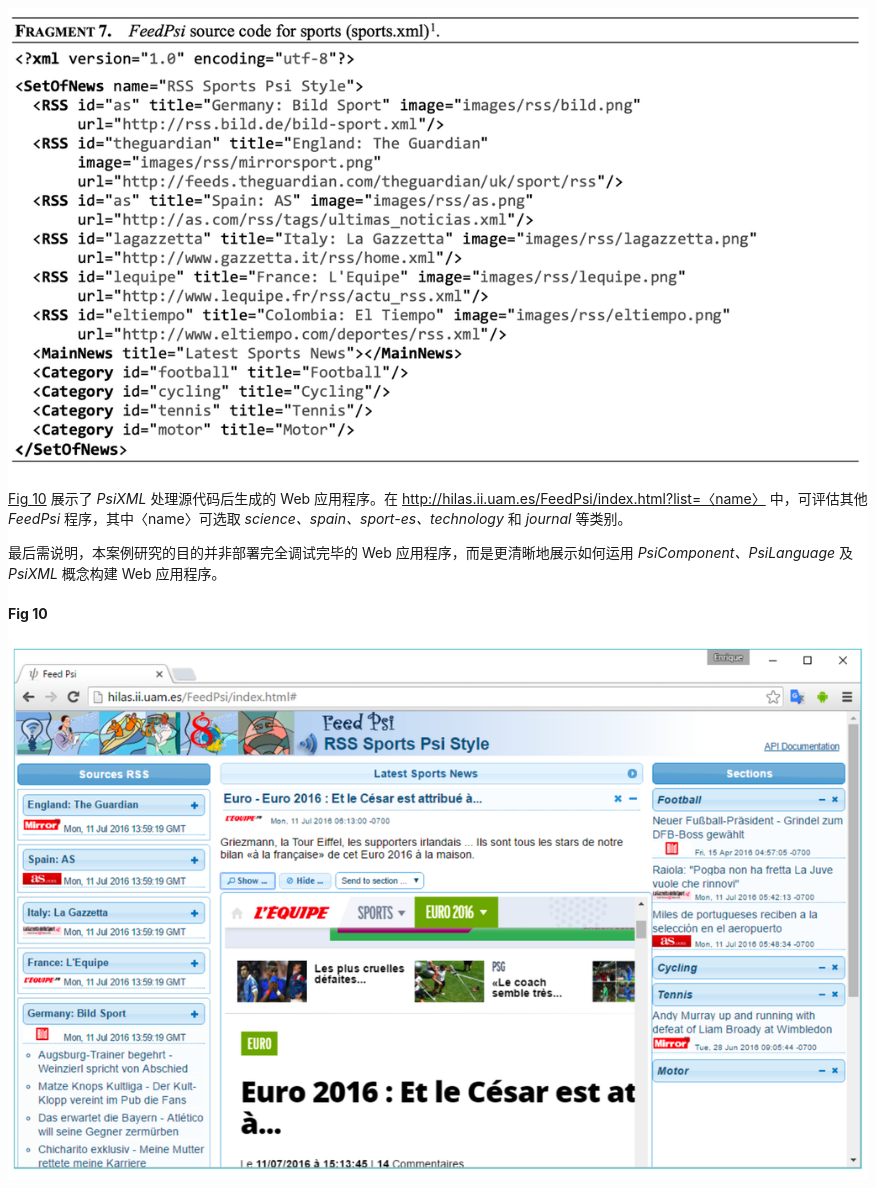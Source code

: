 ![Frag 7](pic/xml-frag7.png)

[Fig 10](#fig10) 展示了 *PsiXML* 处理源代码后生成的 Web 应用程序。在 http://hilas.ii.uam.es/FeedPsi/index.html?list=〈name〉 中，可评估其他 *FeedPsi* 程序，其中〈name〉可选取 *science、spain、sport-es、technology* 和 *journal* 等类别。

最后需说明，本案例研究的目的并非部署完全调试完毕的 Web 应用程序，而是更清晰地展示如何运用 *PsiComponent、PsiLanguage* 及 *PsiXML* 概念构建 Web 应用程序。

#### Fig 10
![Fig 10](pic/xml-f10.png)
